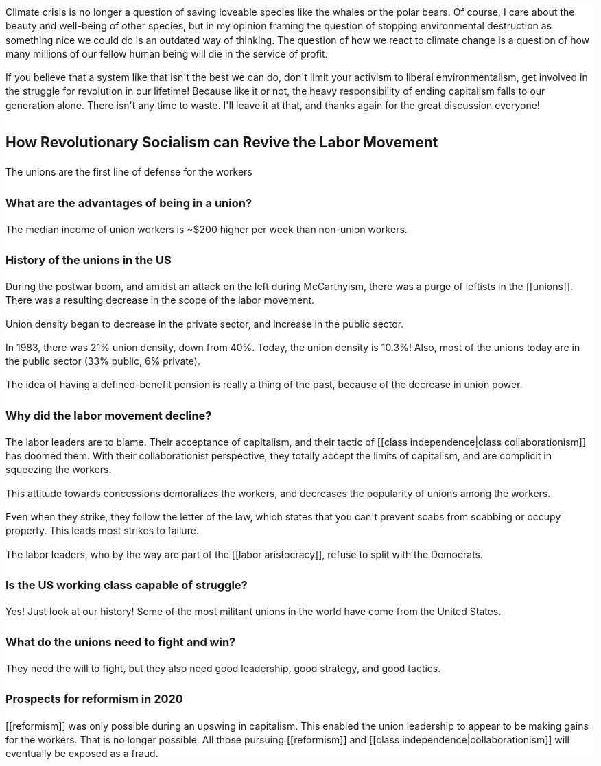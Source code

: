 Climate crisis is no longer a question of saving loveable species like the whales or the polar bears. Of course, I care about the beauty and well-being of other species, but in my opinion framing the question of stopping environmental destruction as something nice we could do is an outdated way of thinking. The question of how we react to climate change is a question of how many millions of our fellow human being will die in the service of profit. 

If you believe that a system like that isn't the best we can do, don't limit your activism to liberal environmentalism, get involved in the struggle for revolution in our lifetime! Because like it or not, the heavy responsibility of ending capitalism falls to our generation alone. There isn't any time to waste. I'll leave it at that, and thanks again for the great discussion everyone!

## How Revolutionary Socialism can Revive the Labor Movement
The unions are the first line of defense for the workers
### What are the advantages of being in a union?
The median income of union workers is ~$200 higher per week than non-union workers. 

### History of the unions in the US
During the postwar boom, and amidst an attack on the left during McCarthyism, there was a purge of leftists in the [[unions]]. There was a resulting decrease in the scope of the labor movement.

Union density began to decrease in the private sector, and increase in the public sector. 

In 1983, there was 21% union density, down from 40%. Today, the union density is 10.3%! Also, most of the unions today are in the public sector (33% public, 6% private). 

The idea of having a defined-benefit pension is really a thing of the past, because of the decrease in union power. 

### Why did the labor movement decline?
The labor leaders are to blame. Their acceptance of capitalism, and their tactic of [[class independence|class collaborationism]] has doomed them. With their collaborationist perspective, they totally accept the limits of capitalism, and are complicit in squeezing the workers. 

This attitude towards concessions demoralizes the workers, and decreases the popularity of unions among the workers. 

Even when they strike, they follow the letter of the law, which states that you can't prevent scabs from scabbing or occupy property. This leads most strikes to failure. 

The labor leaders, who by the way are part of the [[labor aristocracy]], refuse to split with the Democrats. 

### Is the US working class capable of struggle?
Yes! Just look at our history! Some of the most militant unions in the world have come from the United States. 

### What do the unions need to fight and win?
They need the will to fight, but they also need good leadership, good strategy, and good tactics. 

### Prospects for reformism in 2020
[[reformism]] was only possible during an upswing in capitalism. This enabled the union leadership to appear to be making gains for the workers. That is no longer possible. All those pursuing [[reformism]] and [[class independence|collaborationism]] will eventually be exposed as a fraud. 
